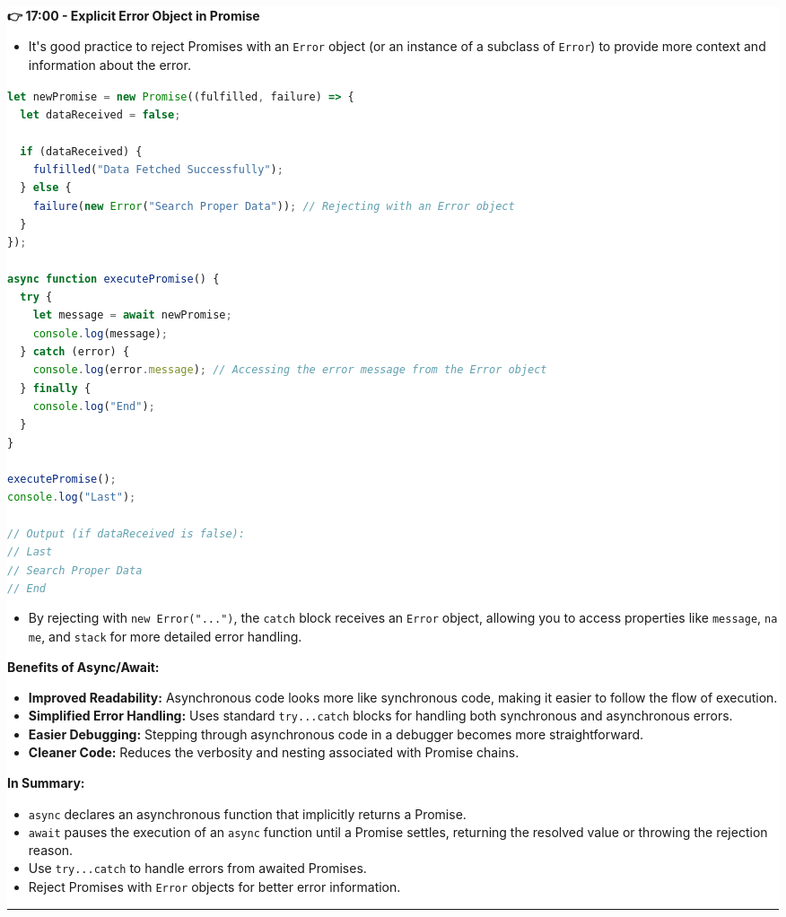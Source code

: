 
**👉 17:00 - Explicit Error Object in Promise**

* It's good practice to reject Promises with an `Error` object (or an instance of a subclass of `Error`) to provide more context and information about the error.

```javascript
let newPromise = new Promise((fulfilled, failure) => {
  let dataReceived = false;

  if (dataReceived) {
    fulfilled("Data Fetched Successfully");
  } else {
    failure(new Error("Search Proper Data")); // Rejecting with an Error object
  }
});

async function executePromise() {
  try {
    let message = await newPromise;
    console.log(message);
  } catch (error) {
    console.log(error.message); // Accessing the error message from the Error object
  } finally {
    console.log("End");
  }
}

executePromise();
console.log("Last");

// Output (if dataReceived is false):
// Last
// Search Proper Data
// End
```

* By rejecting with `new Error("...")`, the `catch` block receives an `Error` object, allowing you to access properties like `message`, `name`, and `stack` for more detailed error handling.

**Benefits of Async/Await:**

* **Improved Readability:** Asynchronous code looks more like synchronous code, making it easier to follow the flow of execution.
* **Simplified Error Handling:** Uses standard `try...catch` blocks for handling both synchronous and asynchronous errors.
* **Easier Debugging:** Stepping through asynchronous code in a debugger becomes more straightforward.
* **Cleaner Code:** Reduces the verbosity and nesting associated with Promise chains.

**In Summary:**

* `async` declares an asynchronous function that implicitly returns a Promise.
* `await` pauses the execution of an `async` function until a Promise settles, returning the resolved value or throwing the rejection reason.
* Use `try...catch` to handle errors from awaited Promises.
* Reject Promises with `Error` objects for better error information.

---